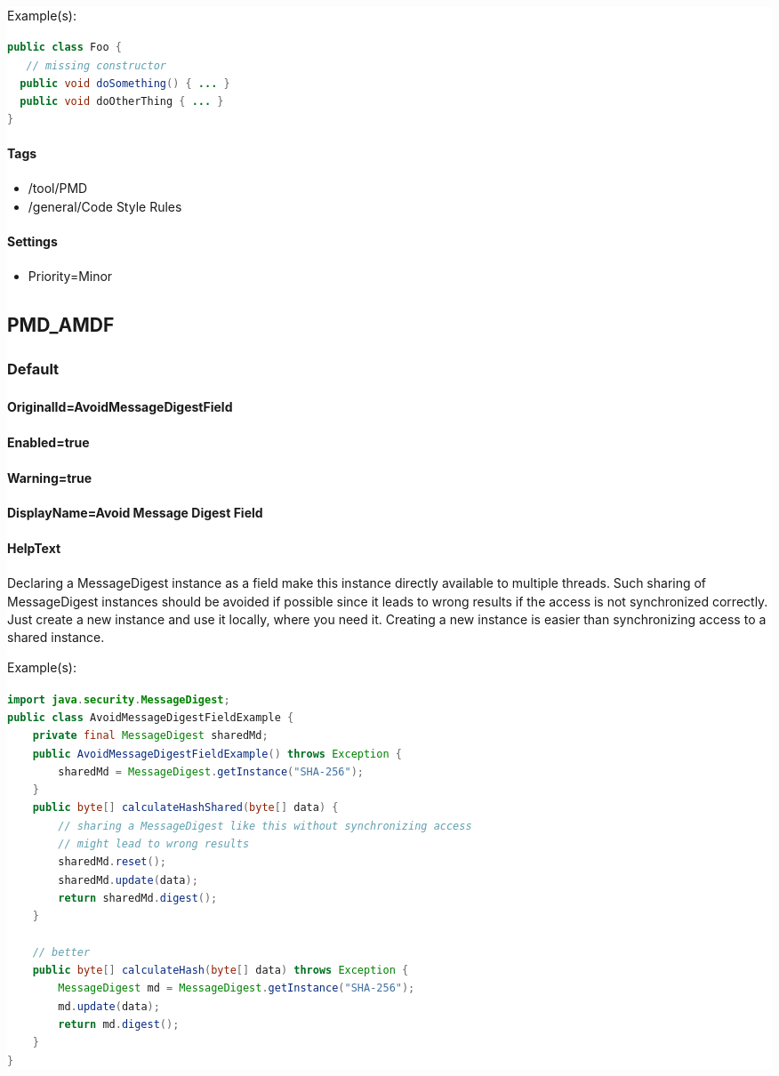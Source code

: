  Example(s):

  ```java
  public class Foo {
     // missing constructor
    public void doSomething() { ... }
    public void doOtherThing { ... }
  }
  ```


#### Tags
- /tool/PMD
- /general/Code Style Rules

#### Settings
- Priority=Minor


## PMD_AMDF
### Default
#### OriginalId=AvoidMessageDigestField
#### Enabled=true
#### Warning=true
#### DisplayName=Avoid Message Digest Field
#### HelpText
  Declaring a MessageDigest instance as a field make this instance directly available to multiple threads. Such sharing of MessageDigest instances should be avoided if possible since it leads to wrong results if the access is not synchronized correctly. Just create a new instance and use it locally, where you need it. Creating a new instance is easier than synchronizing access to a shared instance.

  Example(s):

  ``` java
  import java.security.MessageDigest;
  public class AvoidMessageDigestFieldExample {
      private final MessageDigest sharedMd;
      public AvoidMessageDigestFieldExample() throws Exception {
          sharedMd = MessageDigest.getInstance("SHA-256");
      }
      public byte[] calculateHashShared(byte[] data) {
          // sharing a MessageDigest like this without synchronizing access
          // might lead to wrong results
          sharedMd.reset();
          sharedMd.update(data);
          return sharedMd.digest();
      }

      // better
      public byte[] calculateHash(byte[] data) throws Exception {
          MessageDigest md = MessageDigest.getInstance("SHA-256");
          md.update(data);
          return md.digest();
      }
  }
  ```
